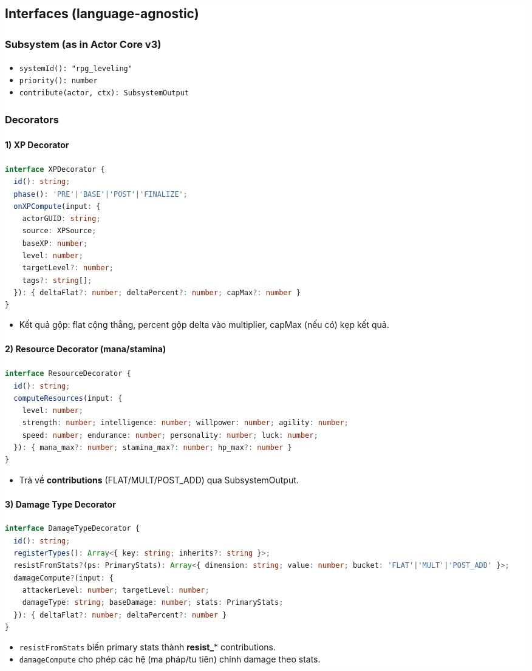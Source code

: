 ## Interfaces (language-agnostic)
### Subsystem (as in Actor Core v3)
- `systemId(): "rpg_leveling"`
- `priority(): number`
- `contribute(actor, ctx): SubsystemOutput`

### Decorators
#### 1) XP Decorator
```ts
interface XPDecorator {
  id(): string;
  phase(): 'PRE'|'BASE'|'POST'|'FINALIZE';
  onXPCompute(input: {
    actorGUID: string;
    source: XPSource;
    baseXP: number;
    level: number;
    targetLevel?: number;
    tags?: string[];
  }): { deltaFlat?: number; deltaPercent?: number; capMax?: number }
}
```
- Kết quả gộp: flat cộng thẳng, percent gộp delta vào multiplier, capMax (nếu có) kẹp kết quả.

#### 2) Resource Decorator (mana/stamina)
```ts
interface ResourceDecorator {
  id(): string;
  computeResources(input: {
    level: number;
    strength: number; intelligence: number; willpower: number; agility: number;
    speed: number; endurance: number; personality: number; luck: number;
  }): { mana_max?: number; stamina_max?: number; hp_max?: number }
}
```
- Trả về **contributions** (FLAT/MULT/POST_ADD) qua SubsystemOutput.

#### 3) Damage Type Decorator
```ts
interface DamageTypeDecorator {
  id(): string;
  registerTypes(): Array<{ key: string; inherits?: string }>;
  resistFromStats?(ps: PrimaryStats): Array<{ dimension: string; value: number; bucket: 'FLAT'|'MULT'|'POST_ADD' }>;
  damageCompute?(input: {
    attackerLevel: number; targetLevel: number;
    damageType: string; baseDamage: number; stats: PrimaryStats;
  }): { deltaFlat?: number; deltaPercent?: number }
}
```
- `resistFromStats` biến primary stats thành **resist_*** contributions.
- `damageCompute` cho phép các hệ (ma pháp/tu tiên) chỉnh damage theo stats.
